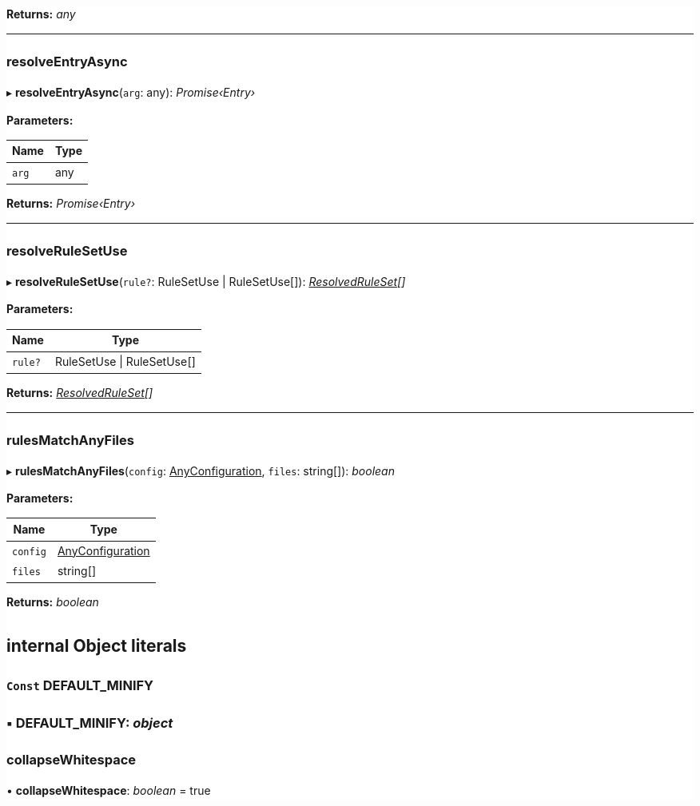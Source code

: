 **Returns:** *any*

___

###  resolveEntryAsync

▸ **resolveEntryAsync**(`arg`: any): *Promise‹Entry›*

**Parameters:**

Name | Type |
------ | ------ |
`arg` | any |

**Returns:** *Promise‹Entry›*

___

###  resolveRuleSetUse

▸ **resolveRuleSetUse**(`rule?`: RuleSetUse | RuleSetUse[]): *[ResolvedRuleSet](README.md#resolvedruleset)[]*

**Parameters:**

Name | Type |
------ | ------ |
`rule?` | RuleSetUse &#124; RuleSetUse[] |

**Returns:** *[ResolvedRuleSet](README.md#resolvedruleset)[]*

___

###  rulesMatchAnyFiles

▸ **rulesMatchAnyFiles**(`config`: [AnyConfiguration](README.md#anyconfiguration), `files`: string[]): *boolean*

**Parameters:**

Name | Type |
------ | ------ |
`config` | [AnyConfiguration](README.md#anyconfiguration) |
`files` | string[] |

**Returns:** *boolean*

## internal Object literals

### `Const` DEFAULT_MINIFY

### ▪ **DEFAULT_MINIFY**: *object*

###  collapseWhitespace

• **collapseWhitespace**: *boolean* = true
